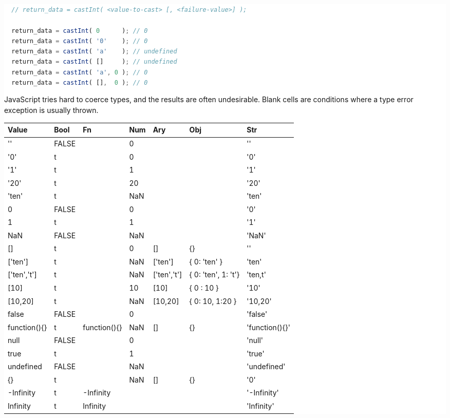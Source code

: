 ```js
  // return_data = castInt( <value-to-cast> [, <failure-value>] );

  return_data = castInt( 0      ); // 0
  return_data = castInt( '0'    ); // 0
  return_data = castInt( 'a'    ); // undefined
  return_data = castInt( []     ); // undefined
  return_data = castInt( 'a', 0 ); // 0
  return_data = castInt( [],  0 ); // 0
```

JavaScript tries hard to coerce types, and the results are often undesirable.
Blank cells are conditions where a type error exception is usually thrown.

| Value        | Bool  | Fn   | Num  | Ary   | Obj  | Str        |
| :---         | :---  | :--- | :--- | :---  | :--- | :---       |
| ''           | FALSE |      | 0    |       |      | ''         |
| '0'          | t     |      | 0    |       |      | '0'        |
| '1'          | t     |      | 1    |       |      | '1'        |
| '20'         | t     |      | 20   |       |      | '20'       |
| 'ten'        | t     |      | NaN  |       |      | 'ten'      |
| 0            | FALSE |      | 0    |       |      | '0'        |
| 1            | t     |      | 1    |       |      | '1'        |
| NaN          | FALSE |      | NaN  |       |      | 'NaN'      |
| []           | t     |      | 0    | []    | {}   | ''         |
| ['ten']      | t | | NaN | ['ten']  | { 0: 'ten' } | 'ten' |
| ['ten','t']  | t | | NaN | ['ten','t'] | { 0: 'ten', 1: 't'}  | 'ten,t' |
| [10]         | t     |     | 10  | [10] | { 0 : 10 } | '10' |
| [10,20]      | t     |     | NaN | [10,20] | { 0: 10, 1:20 }  | '10,20' |
| false        | FALSE |     | 0   |      |     | 'false'  |
| function(){} | t     | function(){} | NaN | [] | {} | 'function(){}' |
| null         | FALSE |     | 0   |      |     | 'null'      |
| true         | t     |     | 1   |      |     | 'true'      |
| undefined    | FALSE |     | NaN |      |     | 'undefined' |
| {}           | t     |     | NaN | []   | {}  | '0'         |
| -Infinity    | t     | -Infinity  | |   |     | '-Infinity' |
| Infinity     | t     | Infinity   | |   |     | 'Infinity'  |
